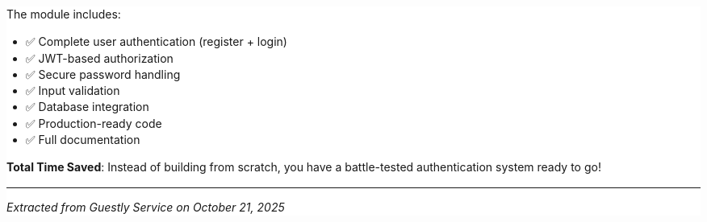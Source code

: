 The module includes:
- ✅ Complete user authentication (register + login)
- ✅ JWT-based authorization
- ✅ Secure password handling
- ✅ Input validation
- ✅ Database integration
- ✅ Production-ready code
- ✅ Full documentation

**Total Time Saved**: Instead of building from scratch, you have a battle-tested authentication system ready to go!

---

*Extracted from Guestly Service on October 21, 2025*

